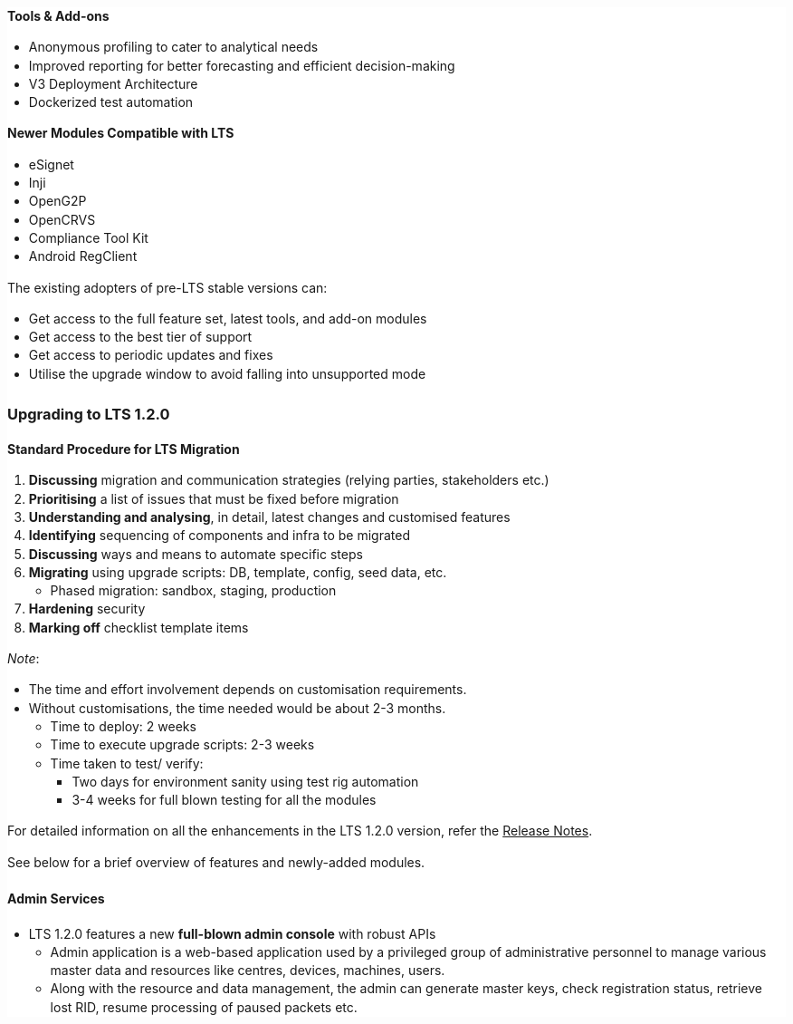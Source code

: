 **Tools & Add-ons**

* Anonymous profiling to cater to analytical needs
* Improved reporting for better forecasting and efficient decision-making
* V3 Deployment Architecture
* Dockerized test automation

**Newer Modules Compatible with LTS**

* eSignet
* Inji
* OpenG2P
* OpenCRVS
* Compliance Tool Kit
* Android RegClient

The existing adopters of pre-LTS stable versions can:

* Get access to the full feature set, latest tools, and add-on modules
* Get access to the best tier of support
* Get access to periodic updates and fixes
* Utilise the upgrade window to avoid falling into unsupported mode

### Upgrading to LTS 1.2.0

**Standard Procedure for LTS Migration**

1. **Discussing** migration and communication strategies (relying parties, stakeholders etc.)
2. **Prioritising** a list of issues that must be fixed before migration
3. **Understanding and analysing**, in detail, latest changes and customised features
4. **Identifying** sequencing of components and infra to be migrated
5. **Discussing** ways and means to automate specific steps
6. **Migrating** using upgrade scripts: DB, template, config, seed data, etc.
   * Phased migration: sandbox, staging, production
7. **Hardening** security
8. **Marking off** checklist template items

_Note_:

* The time and effort involvement depends on customisation requirements.
* Without customisations, the time needed would be about 2-3 months.
  * Time to deploy: 2 weeks
  * Time to execute upgrade scripts: 2-3 weeks
  * Time taken to test/ verify:
    * Two days for environment sanity using test rig automation
    * 3-4 weeks for full blown testing for all the modules

For detailed information on all the enhancements in the LTS 1.2.0 version, refer the [Release Notes](https://docs.mosip.io/1.2.0/releases/release-notes/enhancements).

See below for a brief overview of features and newly-added modules.

#### Admin Services

* LTS 1.2.0 features a new **full-blown admin console** with robust APIs
  * Admin application is a web-based application used by a privileged group of administrative personnel to manage various master data and resources like centres, devices, machines, users.
  * Along with the resource and data management, the admin can generate master keys, check registration status, retrieve lost RID, resume processing of paused packets etc.
